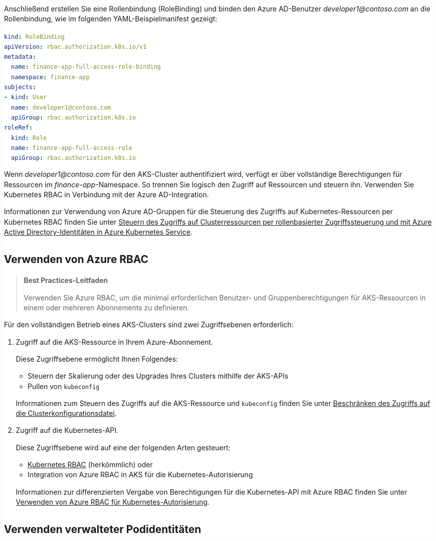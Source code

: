Anschließend erstellen Sie eine Rollenbindung (RoleBinding) und binden den Azure AD-Benutzer *developer1\@contoso.com* an die Rollenbindung, wie im folgenden YAML-Beispielmanifest gezeigt:

```yaml
kind: RoleBinding
apiVersion: rbac.authorization.k8s.io/v1
metadata:
  name: finance-app-full-access-role-binding
  namespace: finance-app
subjects:
- kind: User
  name: developer1@contoso.com
  apiGroup: rbac.authorization.k8s.io
roleRef:
  kind: Role
  name: finance-app-full-access-role
  apiGroup: rbac.authorization.k8s.io
```

Wenn *developer1\@contoso.com* für den AKS-Cluster authentifiziert wird, verfügt er über vollständige Berechtigungen für Ressourcen im *finance-app*-Namespace. So trennen Sie logisch den Zugriff auf Ressourcen und steuern ihn. Verwenden Sie Kubernetes RBAC in Verbindung mit der Azure AD-Integration.

Informationen zur Verwendung von Azure AD-Gruppen für die Steuerung des Zugriffs auf Kubernetes-Ressourcen per Kubernetes RBAC finden Sie unter [Steuern des Zugriffs auf Clusterressourcen per rollenbasierter Zugriffssteuerung und mit Azure Active Directory-Identitäten in Azure Kubernetes Service][azure-ad-rbac].

## <a name="use-azure-rbac"></a>Verwenden von Azure RBAC 
> **Best Practices-Leitfaden** 
> 
> Verwenden Sie Azure RBAC, um die minimal erforderlichen Benutzer- und Gruppenberechtigungen für AKS-Ressourcen in einem oder mehreren Abonnements zu definieren.

Für den vollständigen Betrieb eines AKS-Clusters sind zwei Zugriffsebenen erforderlich: 
1. Zugriff auf die AKS-Ressource in Ihrem Azure-Abonnement. 

    Diese Zugriffsebene ermöglicht Ihnen Folgendes:
      * Steuern der Skalierung oder des Upgrades Ihres Clusters mithilfe der AKS-APIs
      * Pullen von `kubeconfig`

    Informationen zum Steuern des Zugriffs auf die AKS-Ressource und `kubeconfig` finden Sie unter [Beschränken des Zugriffs auf die Clusterkonfigurationsdatei](control-kubeconfig-access.md).

2. Zugriff auf die Kubernetes-API. 
    
    Diese Zugriffsebene wird auf eine der folgenden Arten gesteuert:
    * [Kubernetes RBAC](#use-kubernetes-role-based-access-control-kubernetes-rbac) (herkömmlich) oder 
    * Integration von Azure RBAC in AKS für die Kubernetes-Autorisierung

    Informationen zur differenzierten Vergabe von Berechtigungen für die Kubernetes-API mit Azure RBAC finden Sie unter [Verwenden von Azure RBAC für Kubernetes-Autorisierung](manage-azure-rbac.md).

## <a name="use-pod-managed-identities"></a>Verwenden verwalteter Podidentitäten


[aad-pod-identity]: https://github.com/Azure/aad-pod-identity
[aks-concepts-identity]: concepts-identity.md
[aks-aad]: azure-ad-integration-cli.md
[managed-identities:]: ../active-directory/managed-identities-azure-resources/overview.md
[aks-best-practices-scheduler]: operator-best-practices-scheduler.md
[aks-best-practices-advanced-scheduler]: operator-best-practices-advanced-scheduler.md
[aks-best-practices-cluster-isolation]: operator-best-practices-cluster-isolation.md
[azure-ad-rbac]: azure-ad-rbac.md